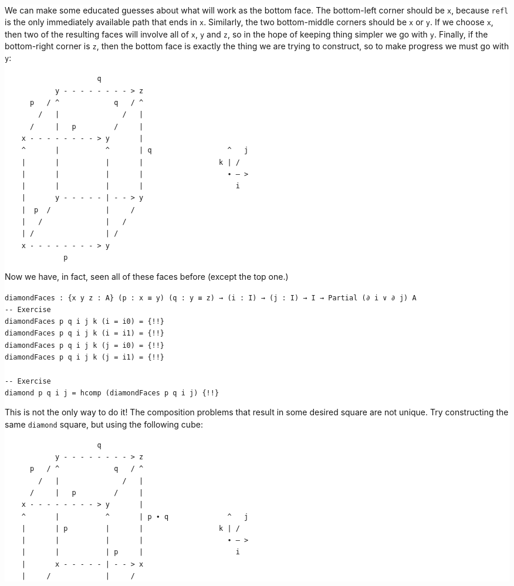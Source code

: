We can make some educated guesses about what will work as the bottom
face. The bottom-left corner should be `x`, because `refl` is the only
immediately available path that ends in `x`. Similarly, the two
bottom-middle corners should be `x` or `y`. If we choose `x`, then two
of the resulting faces will involve all of `x`, `y` and `z`, so in the
hope of keeping thing simpler we go with `y`. Finally, if the
bottom-right corner is `z`, then the bottom face is exactly the thing
we are trying to construct, so to make progress we must go with `y`:


                          q
                y - - - - - - - - > z
          p   / ^             q   / ^
            /   |               /   |
          /     |   p         /     |
        x - - - - - - - - > y       |
        ^       |           ^       | q                  ^   j
        |       |           |       |                  k | /
        |       |           |       |                    ∙ — >
        |       |           |       |                      i
        |       y - - - - - | - - > y
        |  p  /             |     /
        |   /               |   /
        | /                 | /
        x - - - - - - - - > y
                  p

Now we have, in fact, seen all of these faces before (except the top
one.)
```
diamondFaces : {x y z : A} (p : x ≡ y) (q : y ≡ z) → (i : I) → (j : I) → I → Partial (∂ i ∨ ∂ j) A
-- Exercise
diamondFaces p q i j k (i = i0) = {!!}
diamondFaces p q i j k (i = i1) = {!!}
diamondFaces p q i j k (j = i0) = {!!}
diamondFaces p q i j k (j = i1) = {!!}

-- Exercise
diamond p q i j = hcomp (diamondFaces p q i j) {!!}
```

This is not the only way to do it! The composition problems that
result in some desired square are not unique. Try constructing the
same `diamond` square, but using the following cube:

                          q
                y - - - - - - - - > z
          p   / ^             q   / ^
            /   |               /   |
          /     |   p         /     |
        x - - - - - - - - > y       |
        ^       |           ^       | p ∙ q              ^   j
        |       | p         |       |                  k | /
        |       |           |       |                    ∙ — >
        |       |           | p     |                      i
        |       x - - - - - | - - > x
        |     /             |     /